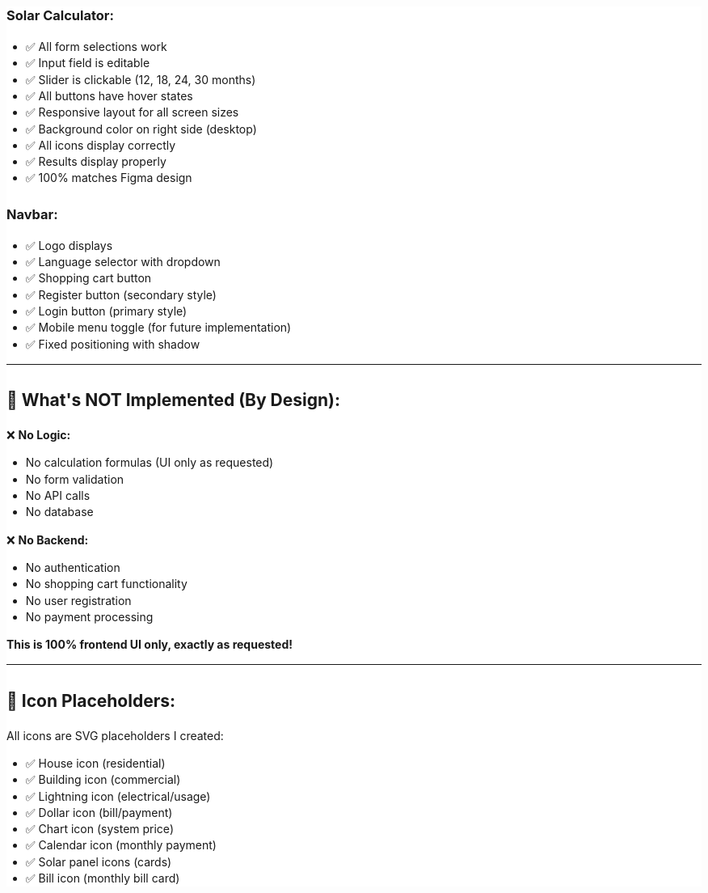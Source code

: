 ### **Solar Calculator:**
- ✅ All form selections work
- ✅ Input field is editable
- ✅ Slider is clickable (12, 18, 24, 30 months)
- ✅ All buttons have hover states
- ✅ Responsive layout for all screen sizes
- ✅ Background color on right side (desktop)
- ✅ All icons display correctly
- ✅ Results display properly
- ✅ 100% matches Figma design

### **Navbar:**
- ✅ Logo displays
- ✅ Language selector with dropdown
- ✅ Shopping cart button
- ✅ Register button (secondary style)
- ✅ Login button (primary style)
- ✅ Mobile menu toggle (for future implementation)
- ✅ Fixed positioning with shadow

---

## 🔧 What's NOT Implemented (By Design):

❌ **No Logic:**
- No calculation formulas (UI only as requested)
- No form validation
- No API calls
- No database

❌ **No Backend:**
- No authentication
- No shopping cart functionality
- No user registration
- No payment processing

**This is 100% frontend UI only, exactly as requested!**

---

## 🎨 Icon Placeholders:

All icons are SVG placeholders I created:
- ✅ House icon (residential)
- ✅ Building icon (commercial)
- ✅ Lightning icon (electrical/usage)
- ✅ Dollar icon (bill/payment)
- ✅ Chart icon (system price)
- ✅ Calendar icon (monthly payment)
- ✅ Solar panel icons (cards)
- ✅ Bill icon (monthly bill card)
